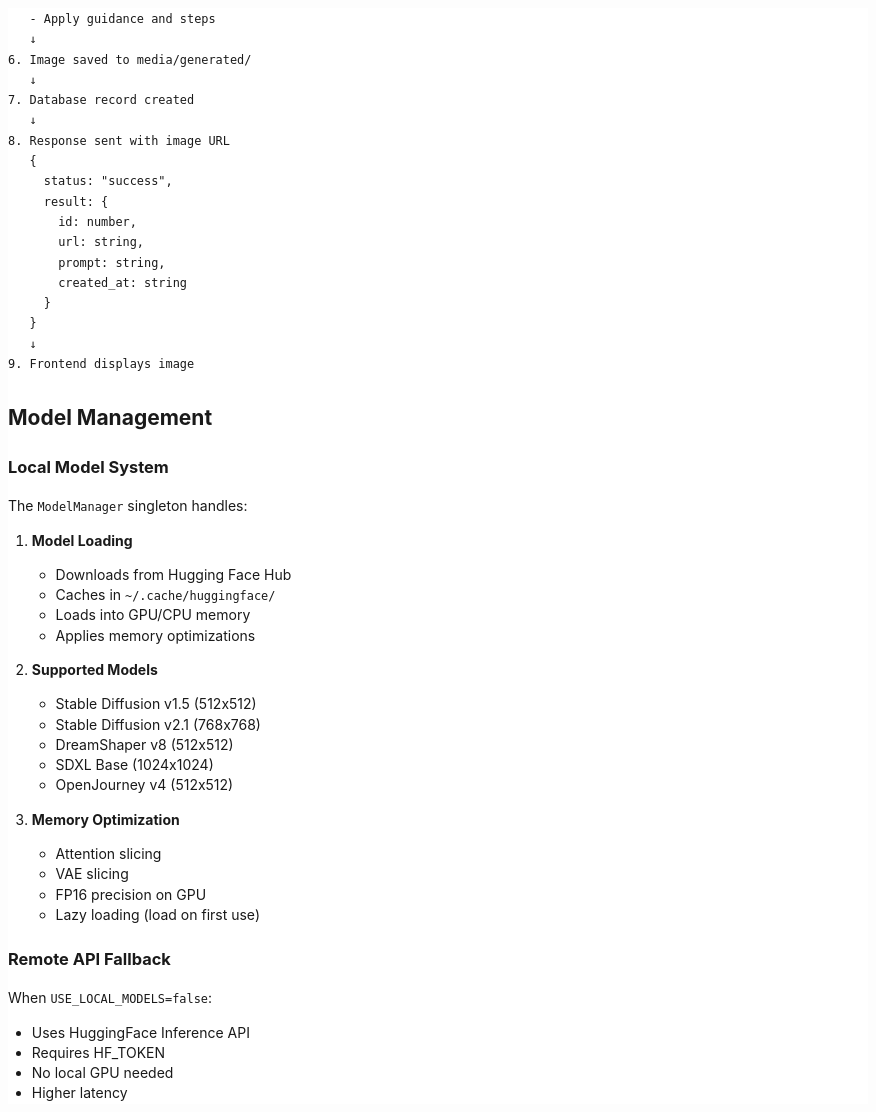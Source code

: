 ```
   - Apply guidance and steps
   ↓
6. Image saved to media/generated/
   ↓
7. Database record created
   ↓
8. Response sent with image URL
   {
     status: "success",
     result: {
       id: number,
       url: string,
       prompt: string,
       created_at: string
     }
   }
   ↓
9. Frontend displays image
```

## Model Management

### Local Model System

The `ModelManager` singleton handles:

1. **Model Loading**
   - Downloads from Hugging Face Hub
   - Caches in `~/.cache/huggingface/`
   - Loads into GPU/CPU memory
   - Applies memory optimizations

2. **Supported Models**
   - Stable Diffusion v1.5 (512x512)
   - Stable Diffusion v2.1 (768x768)
   - DreamShaper v8 (512x512)
   - SDXL Base (1024x1024)
   - OpenJourney v4 (512x512)

3. **Memory Optimization**
   - Attention slicing
   - VAE slicing
   - FP16 precision on GPU
   - Lazy loading (load on first use)

### Remote API Fallback

When `USE_LOCAL_MODELS=false`:
- Uses HuggingFace Inference API
- Requires HF_TOKEN
- No local GPU needed
- Higher latency
